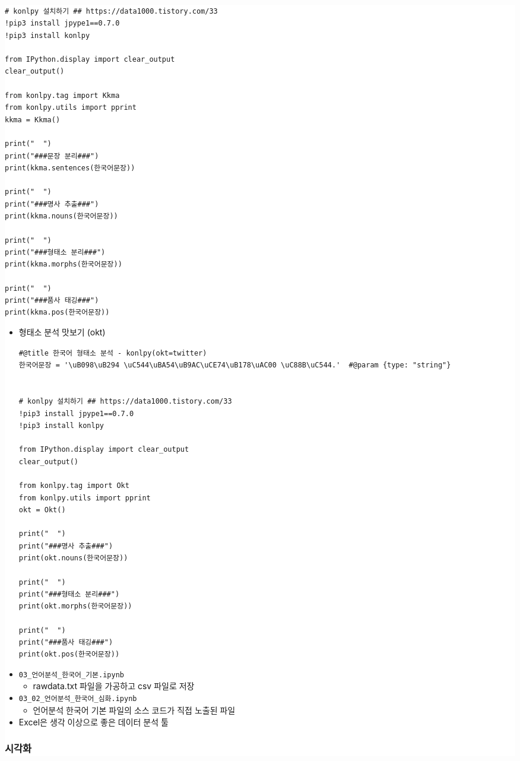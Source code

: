   ```
  # konlpy 설치하기 ## https://data1000.tistory.com/33
  !pip3 install jpype1==0.7.0
  !pip3 install konlpy

  from IPython.display import clear_output
  clear_output()

  from konlpy.tag import Kkma
  from konlpy.utils import pprint
  kkma = Kkma()

  print("  ")
  print("###문장 분리###")
  print(kkma.sentences(한국어문장))

  print("  ")
  print("###명사 추출###")
  print(kkma.nouns(한국어문장))

  print("  ")
  print("###형태소 분리###")
  print(kkma.morphs(한국어문장))

  print("  ")
  print("###품사 태깅###")
  print(kkma.pos(한국어문장))
  ```
- 형태소 분석 맛보기 (okt)
  ```
  #@title 한국어 형태소 분석 - konlpy(okt=twitter)
  한국어문장 = '\uB098\uB294 \uC544\uBA54\uB9AC\uCE74\uB178\uAC00 \uC88B\uC544.'  #@param {type: "string"}


  # konlpy 설치하기 ## https://data1000.tistory.com/33
  !pip3 install jpype1==0.7.0
  !pip3 install konlpy

  from IPython.display import clear_output
  clear_output()

  from konlpy.tag import Okt
  from konlpy.utils import pprint
  okt = Okt()

  print("  ")
  print("###명사 추출###")
  print(okt.nouns(한국어문장))

  print("  ")
  print("###형태소 분리###")
  print(okt.morphs(한국어문장))

  print("  ")
  print("###품사 태깅###")
  print(okt.pos(한국어문장))
  ```
- `03_언어분석_한국어_기본.ipynb`
  - rawdata.txt 파일을 가공하고 csv 파일로 저장
- `03_02_언어분석_한국어_심화.ipynb`
  - 언어분석 한국어 기본 파일의 소스 코드가 직접 노출된 파일
- Excel은 생각 이상으로 좋은 데이터 분석 툴
### 시각화